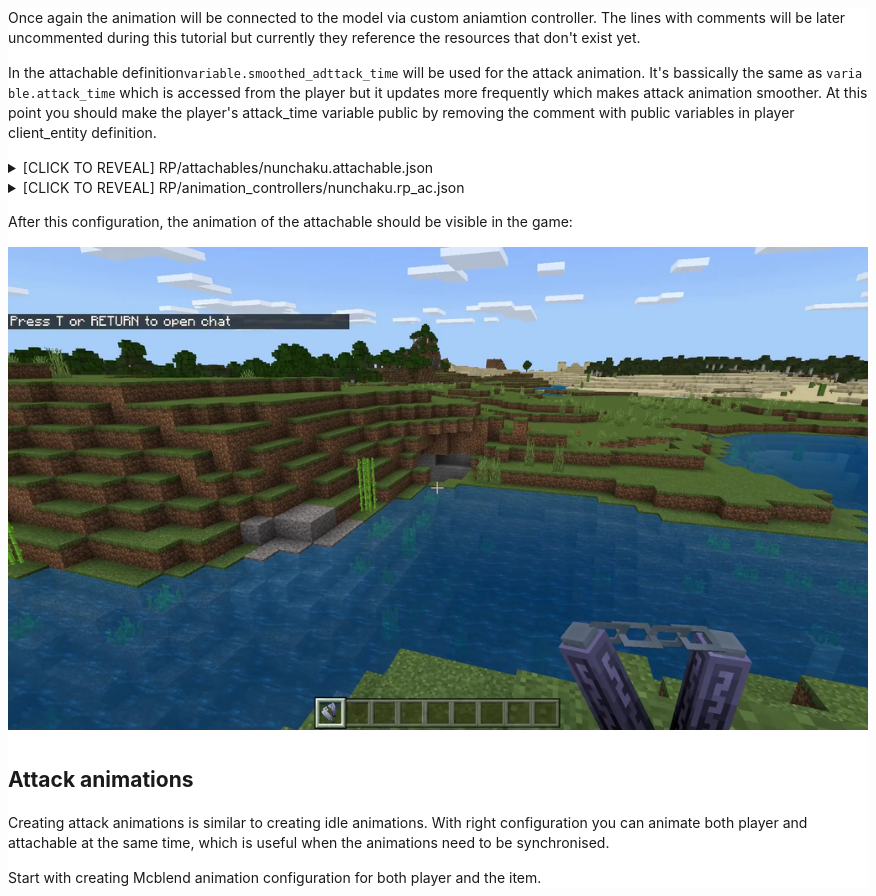 Once again the animation will be connected to the model via custom aniamtion
controller. The lines with comments will be later uncommented during this
tutorial but currently they reference the resources that don't exist yet.

In the attachable definition`variable.smoothed_adttack_time` will be used for
the attack animation. It's bassically the same as `variable.attack_time` which
is accessed from the player but it updates more frequently which makes attack
animation smoother. At this point you should make the player's attack_time
variable public by removing the comment with public variables in player
client_entity definition.

<details><summary> [CLICK TO REVEAL] RP/attachables/nunchaku.attachable.json</summary></details>

<details><summary> [CLICK TO REVEAL] RP/animation_controllers/nunchaku.rp_ac.json</summary></details>


After this configuration, the animation of the attachable should be visible in
the game:

![](../img/attachables_1st_person/attachable3.jpg)

## Attack animations

Creating attack animations is similar to creating idle animations. With right
configuration you can animate both player and attachable at the same time,
which is useful when the animations need to be synchronised.

Start with creating Mcblend animation configuration for both player and the
item.
